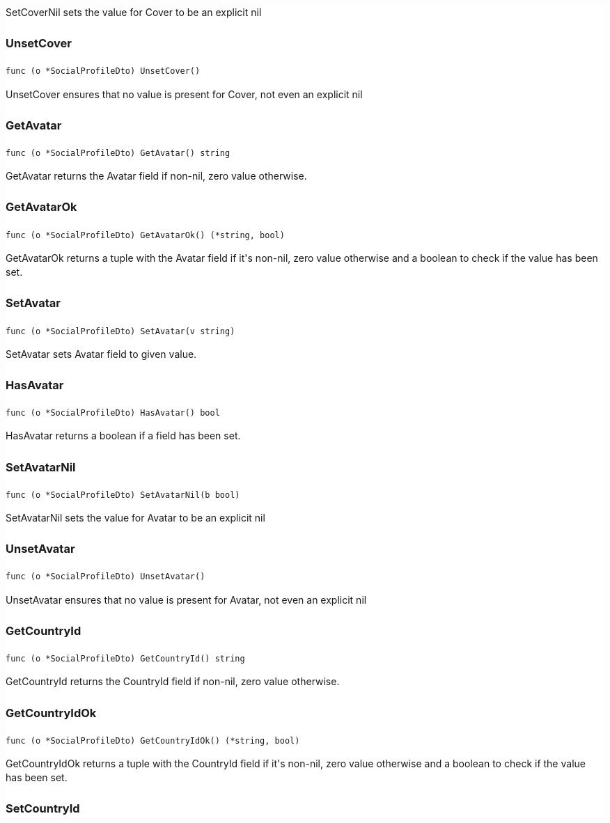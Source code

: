  SetCoverNil sets the value for Cover to be an explicit nil

### UnsetCover
`func (o *SocialProfileDto) UnsetCover()`

UnsetCover ensures that no value is present for Cover, not even an explicit nil
### GetAvatar

`func (o *SocialProfileDto) GetAvatar() string`

GetAvatar returns the Avatar field if non-nil, zero value otherwise.

### GetAvatarOk

`func (o *SocialProfileDto) GetAvatarOk() (*string, bool)`

GetAvatarOk returns a tuple with the Avatar field if it's non-nil, zero value otherwise
and a boolean to check if the value has been set.

### SetAvatar

`func (o *SocialProfileDto) SetAvatar(v string)`

SetAvatar sets Avatar field to given value.

### HasAvatar

`func (o *SocialProfileDto) HasAvatar() bool`

HasAvatar returns a boolean if a field has been set.

### SetAvatarNil

`func (o *SocialProfileDto) SetAvatarNil(b bool)`

 SetAvatarNil sets the value for Avatar to be an explicit nil

### UnsetAvatar
`func (o *SocialProfileDto) UnsetAvatar()`

UnsetAvatar ensures that no value is present for Avatar, not even an explicit nil
### GetCountryId

`func (o *SocialProfileDto) GetCountryId() string`

GetCountryId returns the CountryId field if non-nil, zero value otherwise.

### GetCountryIdOk

`func (o *SocialProfileDto) GetCountryIdOk() (*string, bool)`

GetCountryIdOk returns a tuple with the CountryId field if it's non-nil, zero value otherwise
and a boolean to check if the value has been set.

### SetCountryId
